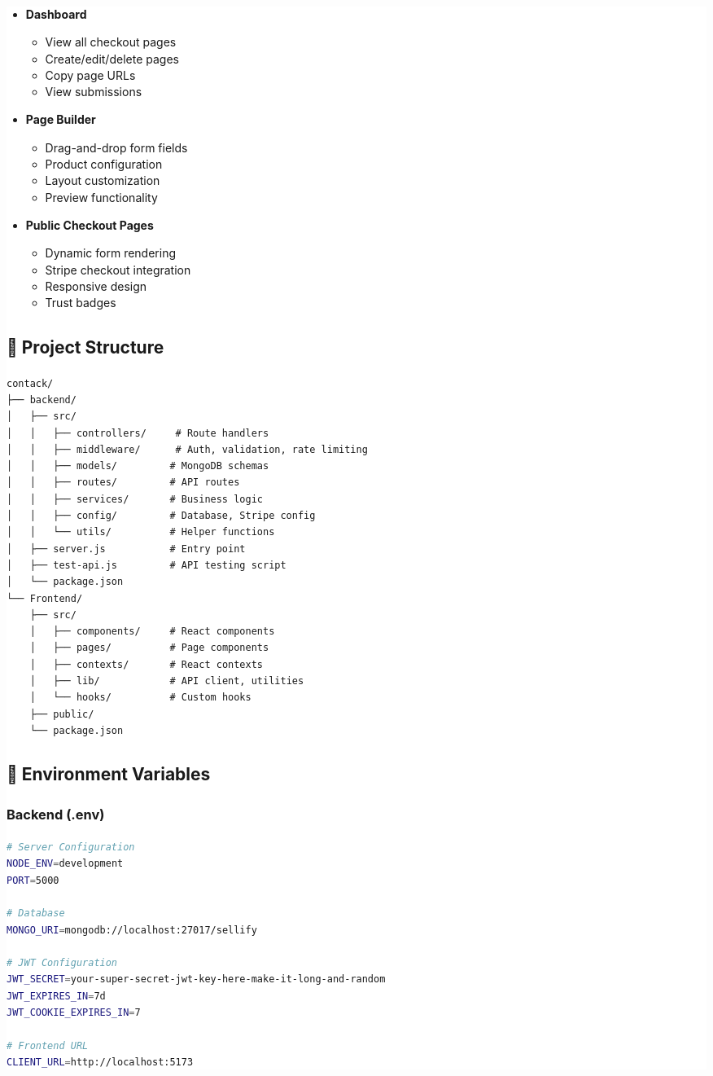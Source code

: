 - **Dashboard**
  - View all checkout pages
  - Create/edit/delete pages
  - Copy page URLs
  - View submissions

- **Page Builder**
  - Drag-and-drop form fields
  - Product configuration
  - Layout customization
  - Preview functionality

- **Public Checkout Pages**
  - Dynamic form rendering
  - Stripe checkout integration
  - Responsive design
  - Trust badges

## 📁 Project Structure

```
contack/
├── backend/
│   ├── src/
│   │   ├── controllers/     # Route handlers
│   │   ├── middleware/      # Auth, validation, rate limiting
│   │   ├── models/         # MongoDB schemas
│   │   ├── routes/         # API routes
│   │   ├── services/       # Business logic
│   │   ├── config/         # Database, Stripe config
│   │   └── utils/          # Helper functions
│   ├── server.js           # Entry point
│   ├── test-api.js         # API testing script
│   └── package.json
└── Frontend/
    ├── src/
    │   ├── components/     # React components
    │   ├── pages/          # Page components
    │   ├── contexts/       # React contexts
    │   ├── lib/            # API client, utilities
    │   └── hooks/          # Custom hooks
    ├── public/
    └── package.json
```

## 🔧 Environment Variables

### Backend (.env)

```bash
# Server Configuration
NODE_ENV=development
PORT=5000

# Database
MONGO_URI=mongodb://localhost:27017/sellify

# JWT Configuration
JWT_SECRET=your-super-secret-jwt-key-here-make-it-long-and-random
JWT_EXPIRES_IN=7d
JWT_COOKIE_EXPIRES_IN=7

# Frontend URL
CLIENT_URL=http://localhost:5173
```